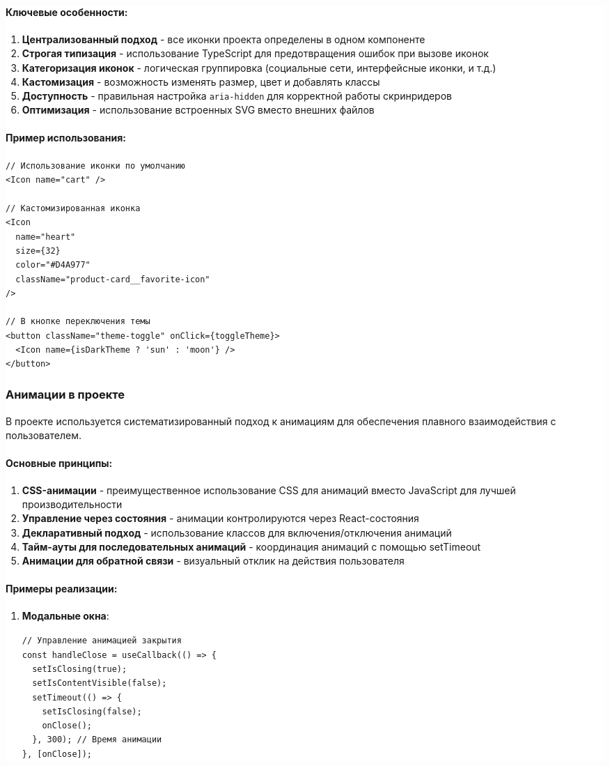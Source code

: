 #### Ключевые особенности:

1. **Централизованный подход** - все иконки проекта определены в одном компоненте
2. **Строгая типизация** - использование TypeScript для предотвращения ошибок при вызове иконок
3. **Категоризация иконок** - логическая группировка (социальные сети, интерфейсные иконки, и т.д.)
4. **Кастомизация** - возможность изменять размер, цвет и добавлять классы
5. **Доступность** - правильная настройка `aria-hidden` для корректной работы скринридеров
6. **Оптимизация** - использование встроенных SVG вместо внешних файлов

#### Пример использования:

```tsx
// Использование иконки по умолчанию
<Icon name="cart" />

// Кастомизированная иконка
<Icon 
  name="heart" 
  size={32} 
  color="#D4A977" 
  className="product-card__favorite-icon" 
/>

// В кнопке переключения темы
<button className="theme-toggle" onClick={toggleTheme}>
  <Icon name={isDarkTheme ? 'sun' : 'moon'} />
</button>
```

### Анимации в проекте

В проекте используется систематизированный подход к анимациям для обеспечения плавного взаимодействия с пользователем.

#### Основные принципы:

1. **CSS-анимации** - преимущественное использование CSS для анимаций вместо JavaScript для лучшей производительности
2. **Управление через состояния** - анимации контролируются через React-состояния
3. **Декларативный подход** - использование классов для включения/отключения анимаций
4. **Тайм-ауты для последовательных анимаций** - координация анимаций с помощью setTimeout
5. **Анимации для обратной связи** - визуальный отклик на действия пользователя

#### Примеры реализации:

1. **Модальные окна**:
   ```tsx
   // Управление анимацией закрытия
   const handleClose = useCallback(() => {
     setIsClosing(true);
     setIsContentVisible(false);
     setTimeout(() => {
       setIsClosing(false);
       onClose();
     }, 300); // Время анимации
   }, [onClose]);
   ```
